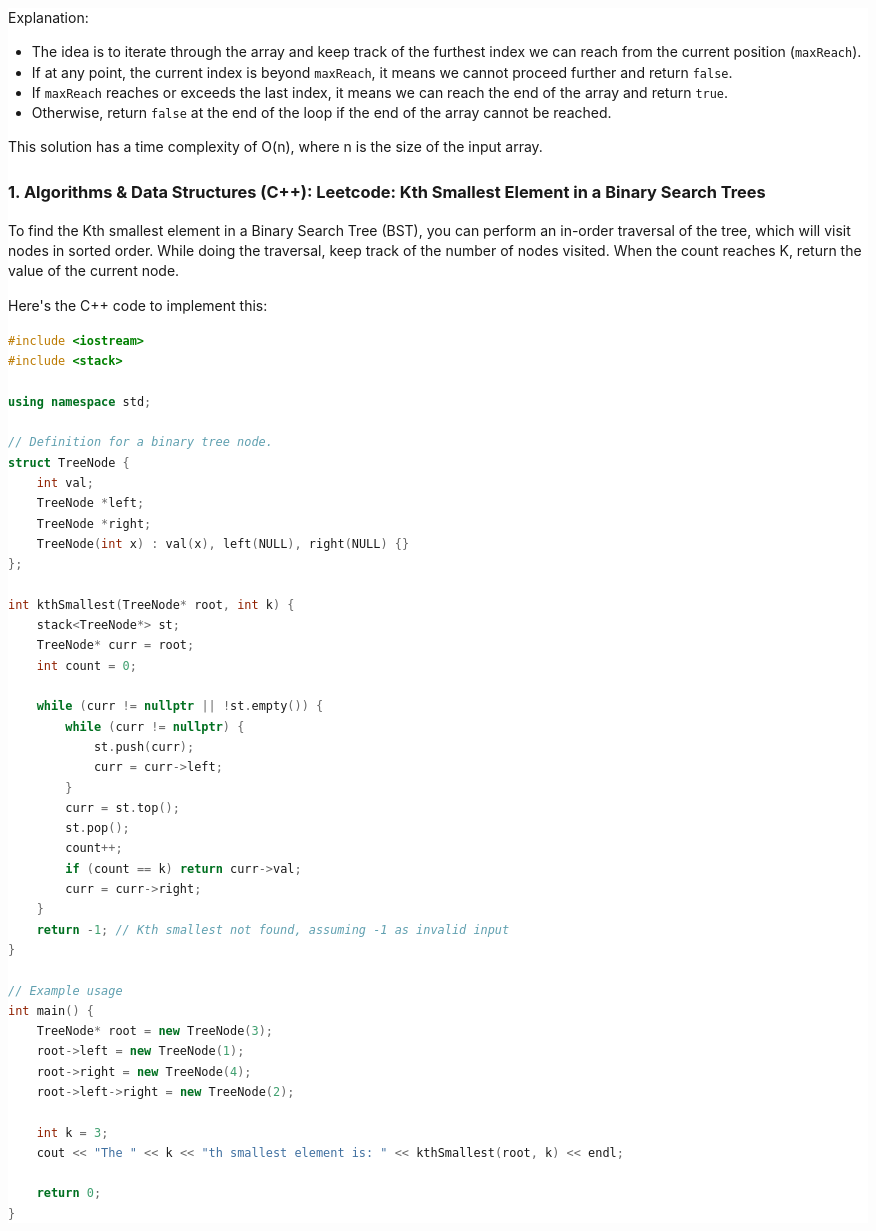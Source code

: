 Explanation:

- The idea is to iterate through the array and keep track of the furthest index we can reach from the current position (`maxReach`).
- If at any point, the current index is beyond `maxReach`, it means we cannot proceed further and return `false`.
- If `maxReach` reaches or exceeds the last index, it means we can reach the end of the array and return `true`.
- Otherwise, return `false` at the end of the loop if the end of the array cannot be reached.

This solution has a time complexity of O(n), where n is the size of the input array.

### 1. Algorithms & Data Structures (C++): Leetcode: Kth Smallest Element in a Binary Search Trees

To find the Kth smallest element in a Binary Search Tree (BST), you can perform an in-order traversal of the tree, which will visit nodes in sorted order. While doing the traversal, keep track of the number of nodes visited. When the count reaches K, return the value of the current node.

Here's the C++ code to implement this:

```cpp
#include <iostream>
#include <stack>

using namespace std;

// Definition for a binary tree node.
struct TreeNode {
    int val;
    TreeNode *left;
    TreeNode *right;
    TreeNode(int x) : val(x), left(NULL), right(NULL) {}
};

int kthSmallest(TreeNode* root, int k) {
    stack<TreeNode*> st;
    TreeNode* curr = root;
    int count = 0;
    
    while (curr != nullptr || !st.empty()) {
        while (curr != nullptr) {
            st.push(curr);
            curr = curr->left;
        }
        curr = st.top();
        st.pop();
        count++;
        if (count == k) return curr->val;
        curr = curr->right;
    }
    return -1; // Kth smallest not found, assuming -1 as invalid input
}

// Example usage
int main() {
    TreeNode* root = new TreeNode(3);
    root->left = new TreeNode(1);
    root->right = new TreeNode(4);
    root->left->right = new TreeNode(2);

    int k = 3;
    cout << "The " << k << "th smallest element is: " << kthSmallest(root, k) << endl;

    return 0;
}
```